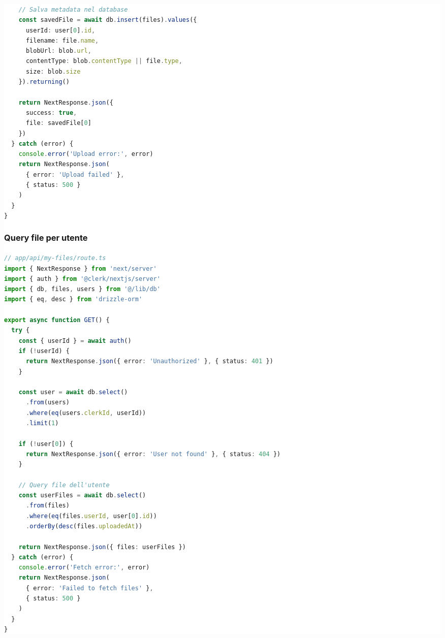 ```typescript
    // Salva metadata nel database
    const savedFile = await db.insert(files).values({
      userId: user[0].id,
      filename: file.name,
      blobUrl: blob.url,
      contentType: blob.contentType || file.type,
      size: blob.size
    }).returning()

    return NextResponse.json({
      success: true,
      file: savedFile[0]
    })
  } catch (error) {
    console.error('Upload error:', error)
    return NextResponse.json(
      { error: 'Upload failed' },
      { status: 500 }
    )
  }
}
```

### **Query file per utente**

```typescript
// app/api/my-files/route.ts
import { NextResponse } from 'next/server'
import { auth } from '@clerk/nextjs/server'
import { db, files, users } from '@/lib/db'
import { eq, desc } from 'drizzle-orm'

export async function GET() {
  try {
    const { userId } = await auth()
    if (!userId) {
      return NextResponse.json({ error: 'Unauthorized' }, { status: 401 })
    }

    const user = await db.select()
      .from(users)
      .where(eq(users.clerkId, userId))
      .limit(1)

    if (!user[0]) {
      return NextResponse.json({ error: 'User not found' }, { status: 404 })
    }

    // Query file dell'utente
    const userFiles = await db.select()
      .from(files)
      .where(eq(files.userId, user[0].id))
      .orderBy(desc(files.uploadedAt))

    return NextResponse.json({ files: userFiles })
  } catch (error) {
    console.error('Fetch error:', error)
    return NextResponse.json(
      { error: 'Failed to fetch files' },
      { status: 500 }
    )
  }
}
```